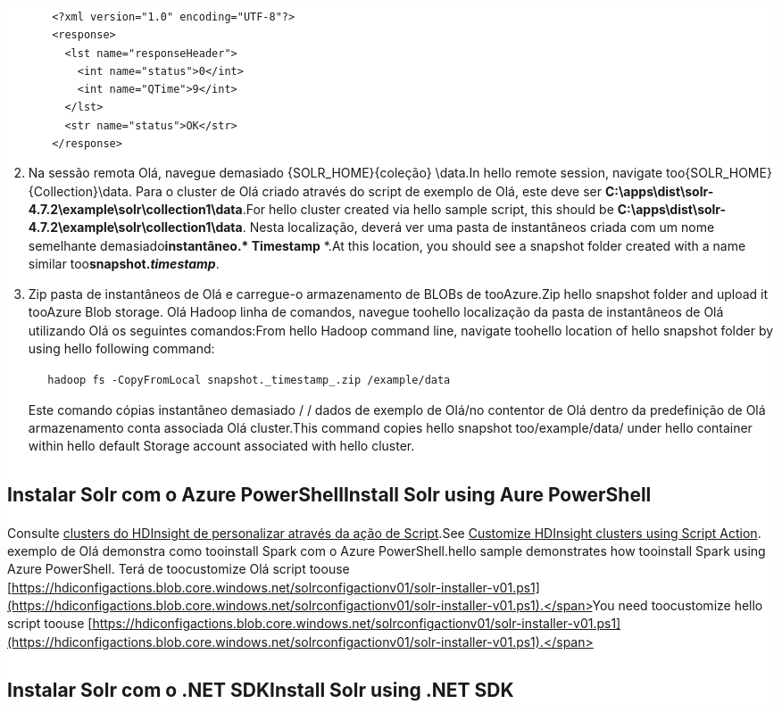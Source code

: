            <?xml version="1.0" encoding="UTF-8"?>
           <response>
             <lst name="responseHeader">
               <int name="status">0</int>
               <int name="QTime">9</int>
             </lst>
             <str name="status">OK</str>
           </response>
   2. <span data-ttu-id="5b8e5-176">Na sessão remota Olá, navegue demasiado {SOLR_HOME}\{coleção} \data.</span><span class="sxs-lookup"><span data-stu-id="5b8e5-176">In hello remote session, navigate too{SOLR_HOME}\{Collection}\data.</span></span> <span data-ttu-id="5b8e5-177">Para o cluster de Olá criado através do script de exemplo de Olá, este deve ser **C:\apps\dist\solr-4.7.2\example\solr\collection1\data**.</span><span class="sxs-lookup"><span data-stu-id="5b8e5-177">For hello cluster created via hello sample script, this should be **C:\apps\dist\solr-4.7.2\example\solr\collection1\data**.</span></span> <span data-ttu-id="5b8e5-178">Nesta localização, deverá ver uma pasta de instantâneos criada com um nome semelhante demasiado**instantâneo.* Timestamp** *.</span><span class="sxs-lookup"><span data-stu-id="5b8e5-178">At this location, you should see a snapshot folder created with a name similar too**snapshot.*timestamp***.</span></span>
   3. <span data-ttu-id="5b8e5-179">Zip pasta de instantâneos de Olá e carregue-o armazenamento de BLOBs de tooAzure.</span><span class="sxs-lookup"><span data-stu-id="5b8e5-179">Zip hello snapshot folder and upload it tooAzure Blob storage.</span></span> <span data-ttu-id="5b8e5-180">Olá Hadoop linha de comandos, navegue toohello localização da pasta de instantâneos de Olá utilizando Olá os seguintes comandos:</span><span class="sxs-lookup"><span data-stu-id="5b8e5-180">From hello Hadoop command line, navigate toohello location of hello snapshot folder by using hello following command:</span></span>

             hadoop fs -CopyFromLocal snapshot._timestamp_.zip /example/data

       <span data-ttu-id="5b8e5-181">Este comando cópias instantâneo demasiado / / dados de exemplo de Olá/no contentor de Olá dentro da predefinição de Olá armazenamento conta associada Olá cluster.</span><span class="sxs-lookup"><span data-stu-id="5b8e5-181">This command copies hello snapshot too/example/data/ under hello container within hello default Storage account associated with hello cluster.</span></span>

## <a name="install-solr-using-aure-powershell"></a><span data-ttu-id="5b8e5-182">Instalar Solr com o Azure PowerShell</span><span class="sxs-lookup"><span data-stu-id="5b8e5-182">Install Solr using Aure PowerShell</span></span>
<span data-ttu-id="5b8e5-183">Consulte [clusters do HDInsight de personalizar através da ação de Script](hdinsight-hadoop-customize-cluster.md#call-scripts-using-azure-powershell).</span><span class="sxs-lookup"><span data-stu-id="5b8e5-183">See [Customize HDInsight clusters using Script Action](hdinsight-hadoop-customize-cluster.md#call-scripts-using-azure-powershell).</span></span>  <span data-ttu-id="5b8e5-184">exemplo de Olá demonstra como tooinstall Spark com o Azure PowerShell.</span><span class="sxs-lookup"><span data-stu-id="5b8e5-184">hello sample demonstrates how tooinstall Spark using Azure PowerShell.</span></span> <span data-ttu-id="5b8e5-185">Terá de toocustomize Olá script toouse [https://hdiconfigactions.blob.core.windows.net/solrconfigactionv01/solr-installer-v01.ps1](https://hdiconfigactions.blob.core.windows.net/solrconfigactionv01/solr-installer-v01.ps1).</span><span class="sxs-lookup"><span data-stu-id="5b8e5-185">You need toocustomize hello script toouse [https://hdiconfigactions.blob.core.windows.net/solrconfigactionv01/solr-installer-v01.ps1](https://hdiconfigactions.blob.core.windows.net/solrconfigactionv01/solr-installer-v01.ps1).</span></span>

## <a name="install-solr-using-net-sdk"></a><span data-ttu-id="5b8e5-186">Instalar Solr com o .NET SDK</span><span class="sxs-lookup"><span data-stu-id="5b8e5-186">Install Solr using .NET SDK</span></span>